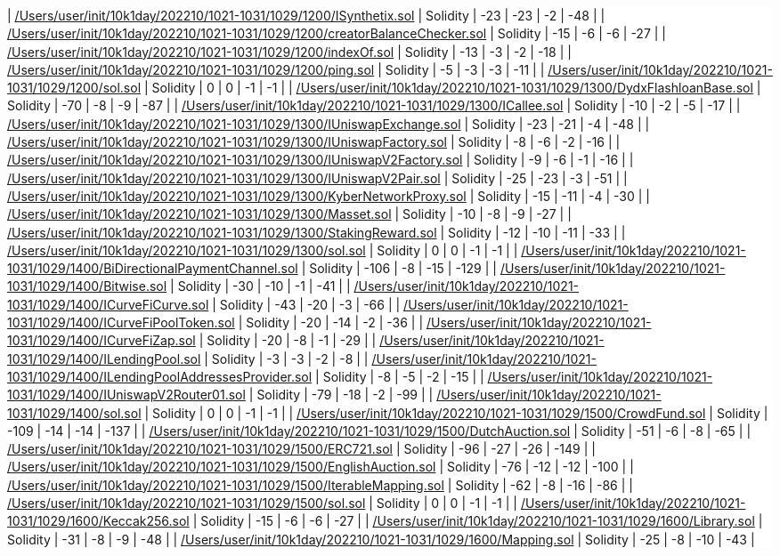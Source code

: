 | [/Users/user/init/10k1day/202210/1021-1031/1029/1200/ISynthetix.sol](//Users/user/init/10k1day/202210/1021-1031/1029/1200/ISynthetix.sol) | Solidity | -23 | -23 | -2 | -48 |
| [/Users/user/init/10k1day/202210/1021-1031/1029/1200/creatorBalanceChecker.sol](//Users/user/init/10k1day/202210/1021-1031/1029/1200/creatorBalanceChecker.sol) | Solidity | -15 | -6 | -6 | -27 |
| [/Users/user/init/10k1day/202210/1021-1031/1029/1200/indexOf.sol](//Users/user/init/10k1day/202210/1021-1031/1029/1200/indexOf.sol) | Solidity | -13 | -3 | -2 | -18 |
| [/Users/user/init/10k1day/202210/1021-1031/1029/1200/ping.sol](//Users/user/init/10k1day/202210/1021-1031/1029/1200/ping.sol) | Solidity | -5 | -3 | -3 | -11 |
| [/Users/user/init/10k1day/202210/1021-1031/1029/1200/sol.sol](//Users/user/init/10k1day/202210/1021-1031/1029/1200/sol.sol) | Solidity | 0 | 0 | -1 | -1 |
| [/Users/user/init/10k1day/202210/1021-1031/1029/1300/DydxFlashloanBase.sol](//Users/user/init/10k1day/202210/1021-1031/1029/1300/DydxFlashloanBase.sol) | Solidity | -70 | -8 | -9 | -87 |
| [/Users/user/init/10k1day/202210/1021-1031/1029/1300/ICallee.sol](//Users/user/init/10k1day/202210/1021-1031/1029/1300/ICallee.sol) | Solidity | -10 | -2 | -5 | -17 |
| [/Users/user/init/10k1day/202210/1021-1031/1029/1300/IUniswapExchange.sol](//Users/user/init/10k1day/202210/1021-1031/1029/1300/IUniswapExchange.sol) | Solidity | -23 | -21 | -4 | -48 |
| [/Users/user/init/10k1day/202210/1021-1031/1029/1300/IUniswapFactory.sol](//Users/user/init/10k1day/202210/1021-1031/1029/1300/IUniswapFactory.sol) | Solidity | -8 | -6 | -2 | -16 |
| [/Users/user/init/10k1day/202210/1021-1031/1029/1300/IUniswapV2Factory.sol](//Users/user/init/10k1day/202210/1021-1031/1029/1300/IUniswapV2Factory.sol) | Solidity | -9 | -6 | -1 | -16 |
| [/Users/user/init/10k1day/202210/1021-1031/1029/1300/IUniswapV2Pair.sol](//Users/user/init/10k1day/202210/1021-1031/1029/1300/IUniswapV2Pair.sol) | Solidity | -25 | -23 | -3 | -51 |
| [/Users/user/init/10k1day/202210/1021-1031/1029/1300/KyberNetworkProxy.sol](//Users/user/init/10k1day/202210/1021-1031/1029/1300/KyberNetworkProxy.sol) | Solidity | -15 | -11 | -4 | -30 |
| [/Users/user/init/10k1day/202210/1021-1031/1029/1300/Masset.sol](//Users/user/init/10k1day/202210/1021-1031/1029/1300/Masset.sol) | Solidity | -10 | -8 | -9 | -27 |
| [/Users/user/init/10k1day/202210/1021-1031/1029/1300/StakingReward.sol](//Users/user/init/10k1day/202210/1021-1031/1029/1300/StakingReward.sol) | Solidity | -12 | -10 | -11 | -33 |
| [/Users/user/init/10k1day/202210/1021-1031/1029/1300/sol.sol](//Users/user/init/10k1day/202210/1021-1031/1029/1300/sol.sol) | Solidity | 0 | 0 | -1 | -1 |
| [/Users/user/init/10k1day/202210/1021-1031/1029/1400/BiDirectionalPaymentChannel.sol](//Users/user/init/10k1day/202210/1021-1031/1029/1400/BiDirectionalPaymentChannel.sol) | Solidity | -106 | -8 | -15 | -129 |
| [/Users/user/init/10k1day/202210/1021-1031/1029/1400/Bitwise.sol](//Users/user/init/10k1day/202210/1021-1031/1029/1400/Bitwise.sol) | Solidity | -30 | -10 | -1 | -41 |
| [/Users/user/init/10k1day/202210/1021-1031/1029/1400/ICurveFiCurve.sol](//Users/user/init/10k1day/202210/1021-1031/1029/1400/ICurveFiCurve.sol) | Solidity | -43 | -20 | -3 | -66 |
| [/Users/user/init/10k1day/202210/1021-1031/1029/1400/ICurveFiPoolToken.sol](//Users/user/init/10k1day/202210/1021-1031/1029/1400/ICurveFiPoolToken.sol) | Solidity | -20 | -14 | -2 | -36 |
| [/Users/user/init/10k1day/202210/1021-1031/1029/1400/ICurveFiZap.sol](//Users/user/init/10k1day/202210/1021-1031/1029/1400/ICurveFiZap.sol) | Solidity | -20 | -8 | -1 | -29 |
| [/Users/user/init/10k1day/202210/1021-1031/1029/1400/ILendingPool.sol](//Users/user/init/10k1day/202210/1021-1031/1029/1400/ILendingPool.sol) | Solidity | -3 | -3 | -2 | -8 |
| [/Users/user/init/10k1day/202210/1021-1031/1029/1400/ILendingPoolAddressesProvider.sol](//Users/user/init/10k1day/202210/1021-1031/1029/1400/ILendingPoolAddressesProvider.sol) | Solidity | -8 | -5 | -2 | -15 |
| [/Users/user/init/10k1day/202210/1021-1031/1029/1400/IUniswapV2Router01.sol](//Users/user/init/10k1day/202210/1021-1031/1029/1400/IUniswapV2Router01.sol) | Solidity | -79 | -18 | -2 | -99 |
| [/Users/user/init/10k1day/202210/1021-1031/1029/1400/sol.sol](//Users/user/init/10k1day/202210/1021-1031/1029/1400/sol.sol) | Solidity | 0 | 0 | -1 | -1 |
| [/Users/user/init/10k1day/202210/1021-1031/1029/1500/CrowdFund.sol](//Users/user/init/10k1day/202210/1021-1031/1029/1500/CrowdFund.sol) | Solidity | -109 | -14 | -14 | -137 |
| [/Users/user/init/10k1day/202210/1021-1031/1029/1500/DutchAuction.sol](//Users/user/init/10k1day/202210/1021-1031/1029/1500/DutchAuction.sol) | Solidity | -51 | -6 | -8 | -65 |
| [/Users/user/init/10k1day/202210/1021-1031/1029/1500/ERC721.sol](//Users/user/init/10k1day/202210/1021-1031/1029/1500/ERC721.sol) | Solidity | -96 | -27 | -26 | -149 |
| [/Users/user/init/10k1day/202210/1021-1031/1029/1500/EnglishAuction.sol](//Users/user/init/10k1day/202210/1021-1031/1029/1500/EnglishAuction.sol) | Solidity | -76 | -12 | -12 | -100 |
| [/Users/user/init/10k1day/202210/1021-1031/1029/1500/IterableMapping.sol](//Users/user/init/10k1day/202210/1021-1031/1029/1500/IterableMapping.sol) | Solidity | -62 | -8 | -16 | -86 |
| [/Users/user/init/10k1day/202210/1021-1031/1029/1500/sol.sol](//Users/user/init/10k1day/202210/1021-1031/1029/1500/sol.sol) | Solidity | 0 | 0 | -1 | -1 |
| [/Users/user/init/10k1day/202210/1021-1031/1029/1600/Keccak256.sol](//Users/user/init/10k1day/202210/1021-1031/1029/1600/Keccak256.sol) | Solidity | -15 | -6 | -6 | -27 |
| [/Users/user/init/10k1day/202210/1021-1031/1029/1600/Library.sol](//Users/user/init/10k1day/202210/1021-1031/1029/1600/Library.sol) | Solidity | -31 | -8 | -9 | -48 |
| [/Users/user/init/10k1day/202210/1021-1031/1029/1600/Mapping.sol](//Users/user/init/10k1day/202210/1021-1031/1029/1600/Mapping.sol) | Solidity | -25 | -8 | -10 | -43 |